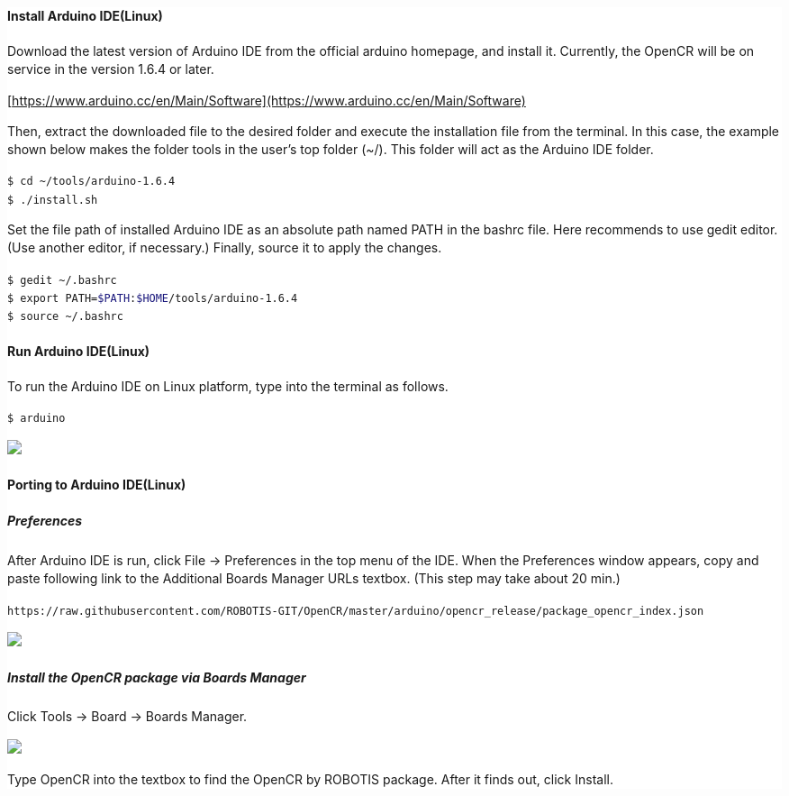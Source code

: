 #### Install Arduino IDE(Linux)
Download the latest version of Arduino IDE from the official arduino homepage, and install it. Currently, the OpenCR will be on service in the version 1.6.4 or later.

[https://www.arduino.cc/en/Main/Software](https://www.arduino.cc/en/Main/Software)

Then, extract the downloaded file to the desired folder and execute the installation file from the terminal. In this case, the example shown below makes the folder tools in the user’s top folder (~/). This folder will act as the Arduino IDE folder.

```bash
$ cd ~/tools/arduino-1.6.4
$ ./install.sh
```

Set the file path of installed Arduino IDE as an absolute path named PATH in the bashrc file. Here recommends to use gedit editor. (Use another editor, if necessary.) Finally, source it to apply the changes.

```bash
$ gedit ~/.bashrc
$ export PATH=$PATH:$HOME/tools/arduino-1.6.4
$ source ~/.bashrc
```

#### Run Arduino IDE(Linux)
To run the Arduino IDE on Linux platform, type into the terminal as follows.

```bash
$ arduino
```

![](/assets/images/platform/turtlebot3/preparation/ide0.png)

#### Porting to Arduino IDE(Linux)

##### Preferences
After Arduino IDE is run, click File → Preferences in the top menu of the IDE. When the Preferences window appears, copy and paste following link to the Additional Boards Manager URLs textbox. (This step may take about 20 min.)

```
https://raw.githubusercontent.com/ROBOTIS-GIT/OpenCR/master/arduino/opencr_release/package_opencr_index.json
```

![](/assets/images/platform/turtlebot3/preparation/ide1.png)

##### Install the OpenCR package via Boards Manager
Click Tools → Board → Boards Manager.

![](/assets/images/platform/turtlebot3/preparation/ide2.png)

Type OpenCR into the textbox to find the OpenCR by ROBOTIS package. After it finds out, click Install.

